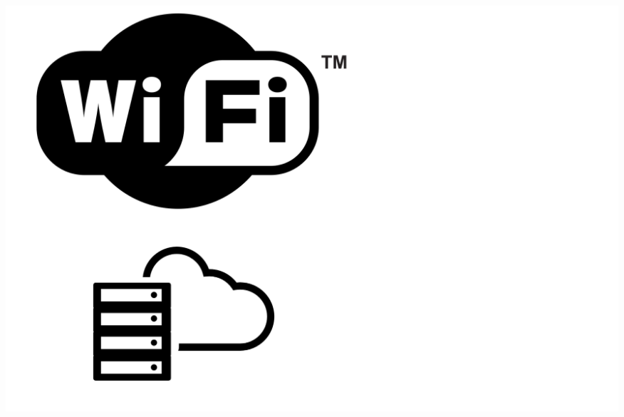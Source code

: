 <img src="img/IoT_Presentation5.png" width=500px />

<img src="img/IoT_Presentation6.png" width=500px />
